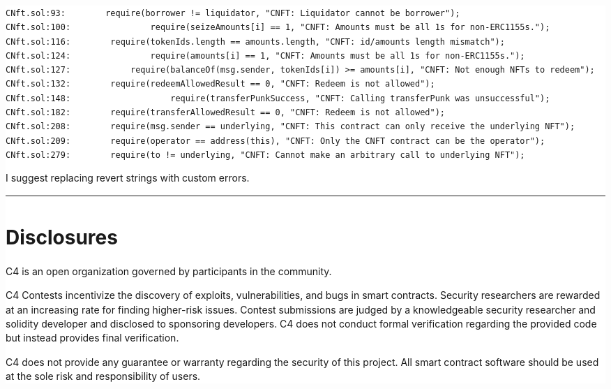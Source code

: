 ```solidity
CNft.sol:93:        require(borrower != liquidator, "CNFT: Liquidator cannot be borrower");
CNft.sol:100:                require(seizeAmounts[i] == 1, "CNFT: Amounts must be all 1s for non-ERC1155s.");
CNft.sol:116:        require(tokenIds.length == amounts.length, "CNFT: id/amounts length mismatch");
CNft.sol:124:                require(amounts[i] == 1, "CNFT: Amounts must be all 1s for non-ERC1155s.");
CNft.sol:127:            require(balanceOf(msg.sender, tokenIds[i]) >= amounts[i], "CNFT: Not enough NFTs to redeem");
CNft.sol:132:        require(redeemAllowedResult == 0, "CNFT: Redeem is not allowed");
CNft.sol:148:                    require(transferPunkSuccess, "CNFT: Calling transferPunk was unsuccessful");
CNft.sol:182:        require(transferAllowedResult == 0, "CNFT: Redeem is not allowed");
CNft.sol:208:        require(msg.sender == underlying, "CNFT: This contract can only receive the underlying NFT");
CNft.sol:209:        require(operator == address(this), "CNFT: Only the CNFT contract can be the operator");
CNft.sol:279:        require(to != underlying, "CNFT: Cannot make an arbitrary call to underlying NFT");
```

I suggest replacing revert strings with custom errors.



***

# Disclosures

C4 is an open organization governed by participants in the community.

C4 Contests incentivize the discovery of exploits, vulnerabilities, and bugs in smart contracts. Security researchers are rewarded at an increasing rate for finding higher-risk issues. Contest submissions are judged by a knowledgeable security researcher and solidity developer and disclosed to sponsoring developers. C4 does not conduct formal verification regarding the provided code but instead provides final verification.

C4 does not provide any guarantee or warranty regarding the security of this project. All smart contract software should be used at the sole risk and responsibility of users.
